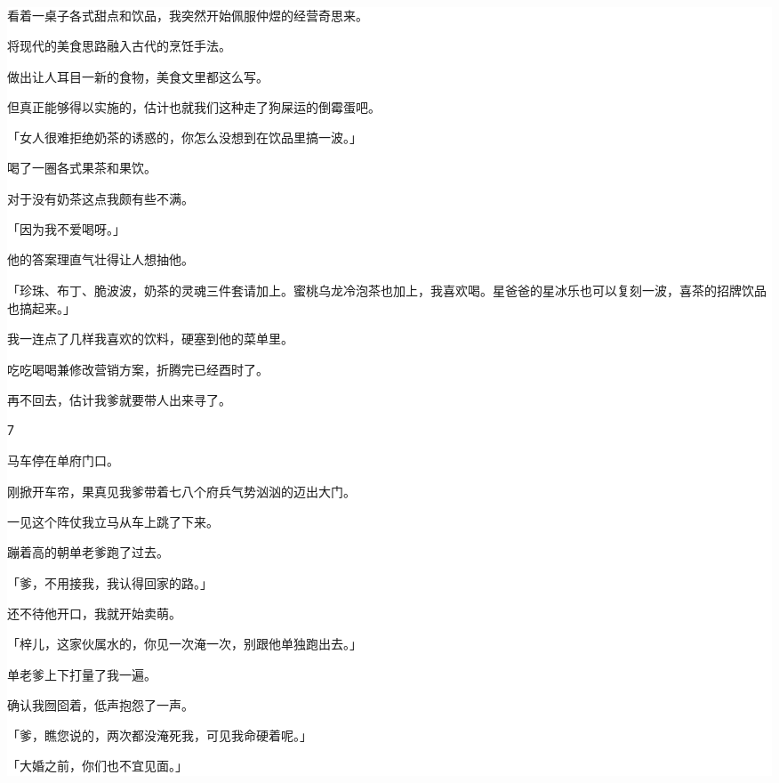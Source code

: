 看着一桌子各式甜点和饮品，我突然开始佩服仲煜的经营奇思来。


将现代的美食思路融入古代的烹饪手法。


做出让人耳目一新的食物，美食文里都这么写。


但真正能够得以实施的，估计也就我们这种走了狗屎运的倒霉蛋吧。


「女人很难拒绝奶茶的诱惑的，你怎么没想到在饮品里搞一波。」


喝了一圈各式果茶和果饮。


对于没有奶茶这点我颇有些不满。


「因为我不爱喝呀。」


他的答案理直气壮得让人想抽他。


「珍珠、布丁、脆波波，奶茶的灵魂三件套请加上。蜜桃乌龙冷泡茶也加上，我喜欢喝。星爸爸的星冰乐也可以复刻一波，喜茶的招牌饮品也搞起来。」


我一连点了几样我喜欢的饮料，硬塞到他的菜单里。


吃吃喝喝兼修改营销方案，折腾完已经酉时了。


再不回去，估计我爹就要带人出来寻了。


7


马车停在单府门口。


刚掀开车帘，果真见我爹带着七八个府兵气势汹汹的迈出大门。


一见这个阵仗我立马从车上跳了下来。


蹦着高的朝单老爹跑了过去。


「爹，不用接我，我认得回家的路。」


还不待他开口，我就开始卖萌。


「梓儿，这家伙属水的，你见一次淹一次，别跟他单独跑出去。」


单老爹上下打量了我一遍。


确认我囫囵着，低声抱怨了一声。


「爹，瞧您说的，两次都没淹死我，可见我命硬着呢。」


「大婚之前，你们也不宜见面。」

